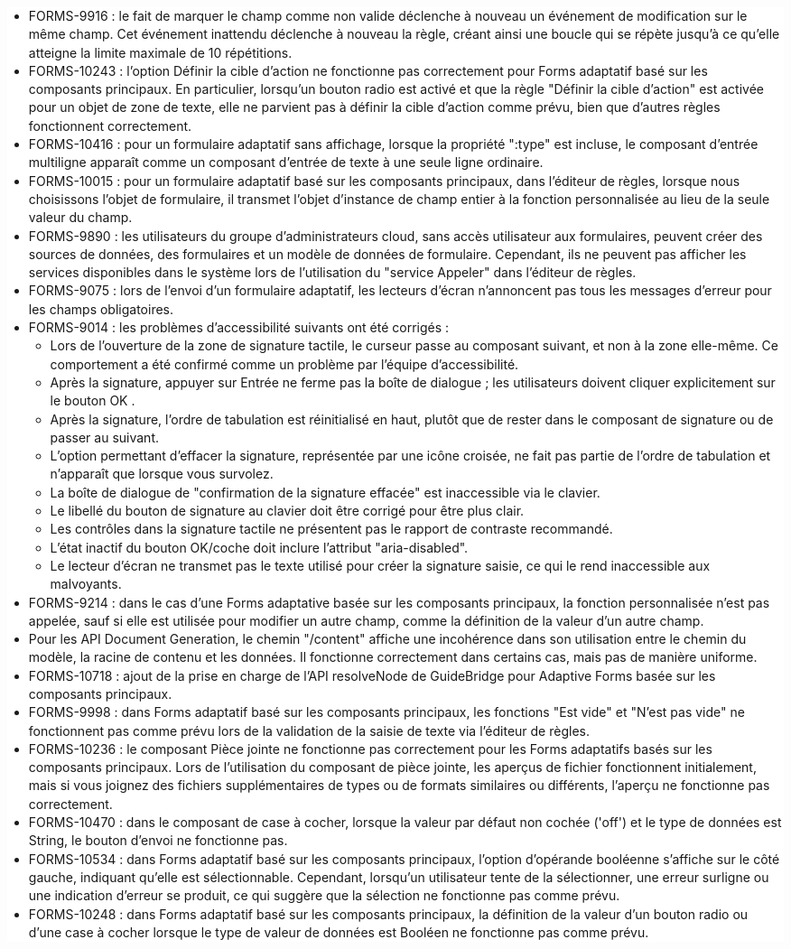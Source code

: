 * FORMS-9916 : le fait de marquer le champ comme non valide déclenche à nouveau un événement de modification sur le même champ. Cet événement inattendu déclenche à nouveau la règle, créant ainsi une boucle qui se répète jusqu’à ce qu’elle atteigne la limite maximale de 10 répétitions.
* FORMS-10243 : l’option Définir la cible d’action ne fonctionne pas correctement pour Forms adaptatif basé sur les composants principaux. En particulier, lorsqu’un bouton radio est activé et que la règle &quot;Définir la cible d’action&quot; est activée pour un objet de zone de texte, elle ne parvient pas à définir la cible d’action comme prévu, bien que d’autres règles fonctionnent correctement.
* FORMS-10416 : pour un formulaire adaptatif sans affichage, lorsque la propriété &quot;:type&quot; est incluse, le composant d’entrée multiligne apparaît comme un composant d’entrée de texte à une seule ligne ordinaire.
* FORMS-10015 : pour un formulaire adaptatif basé sur les composants principaux, dans l’éditeur de règles, lorsque nous choisissons l’objet de formulaire, il transmet l’objet d’instance de champ entier à la fonction personnalisée au lieu de la seule valeur du champ.
* FORMS-9890 : les utilisateurs du groupe d’administrateurs cloud, sans accès utilisateur aux formulaires, peuvent créer des sources de données, des formulaires et un modèle de données de formulaire. Cependant, ils ne peuvent pas afficher les services disponibles dans le système lors de l’utilisation du &quot;service Appeler&quot; dans l’éditeur de règles.
* FORMS-9075 : lors de l’envoi d’un formulaire adaptatif, les lecteurs d’écran n’annoncent pas tous les messages d’erreur pour les champs obligatoires.
* FORMS-9014 : les problèmes d’accessibilité suivants ont été corrigés :
   * Lors de l’ouverture de la zone de signature tactile, le curseur passe au composant suivant, et non à la zone elle-même. Ce comportement a été confirmé comme un problème par l’équipe d’accessibilité.
   * Après la signature, appuyer sur Entrée ne ferme pas la boîte de dialogue ; les utilisateurs doivent cliquer explicitement sur le bouton OK .
   * Après la signature, l’ordre de tabulation est réinitialisé en haut, plutôt que de rester dans le composant de signature ou de passer au suivant.
   * L’option permettant d’effacer la signature, représentée par une icône croisée, ne fait pas partie de l’ordre de tabulation et n’apparaît que lorsque vous survolez.
   * La boîte de dialogue de &quot;confirmation de la signature effacée&quot; est inaccessible via le clavier.
   * Le libellé du bouton de signature au clavier doit être corrigé pour être plus clair.
   * Les contrôles dans la signature tactile ne présentent pas le rapport de contraste recommandé.
   * L’état inactif du bouton OK/coche doit inclure l’attribut &quot;aria-disabled&quot;.
   * Le lecteur d’écran ne transmet pas le texte utilisé pour créer la signature saisie, ce qui le rend inaccessible aux malvoyants.
* FORMS-9214 : dans le cas d’une Forms adaptative basée sur les composants principaux, la fonction personnalisée n’est pas appelée, sauf si elle est utilisée pour modifier un autre champ, comme la définition de la valeur d’un autre champ.
* Pour les API Document Generation, le chemin &quot;/content&quot; affiche une incohérence dans son utilisation entre le chemin du modèle, la racine de contenu et les données. Il fonctionne correctement dans certains cas, mais pas de manière uniforme.
* FORMS-10718 : ajout de la prise en charge de l’API resolveNode de GuideBridge pour Adaptive Forms basée sur les composants principaux.
* FORMS-9998 : dans Forms adaptatif basé sur les composants principaux, les fonctions &quot;Est vide&quot; et &quot;N’est pas vide&quot; ne fonctionnent pas comme prévu lors de la validation de la saisie de texte via l’éditeur de règles.
* FORMS-10236 : le composant Pièce jointe ne fonctionne pas correctement pour les Forms adaptatifs basés sur les composants principaux. Lors de l’utilisation du composant de pièce jointe, les aperçus de fichier fonctionnent initialement, mais si vous joignez des fichiers supplémentaires de types ou de formats similaires ou différents, l’aperçu ne fonctionne pas correctement.
* FORMS-10470 : dans le composant de case à cocher, lorsque la valeur par défaut non cochée (&#39;off&#39;) et le type de données est String, le bouton d’envoi ne fonctionne pas.
* FORMS-10534 : dans Forms adaptatif basé sur les composants principaux, l’option d’opérande booléenne s’affiche sur le côté gauche, indiquant qu’elle est sélectionnable. Cependant, lorsqu’un utilisateur tente de la sélectionner, une erreur surligne ou une indication d’erreur se produit, ce qui suggère que la sélection ne fonctionne pas comme prévu.
* FORMS-10248 : dans Forms adaptatif basé sur les composants principaux, la définition de la valeur d’un bouton radio ou d’une case à cocher lorsque le type de valeur de données est Booléen ne fonctionne pas comme prévu.